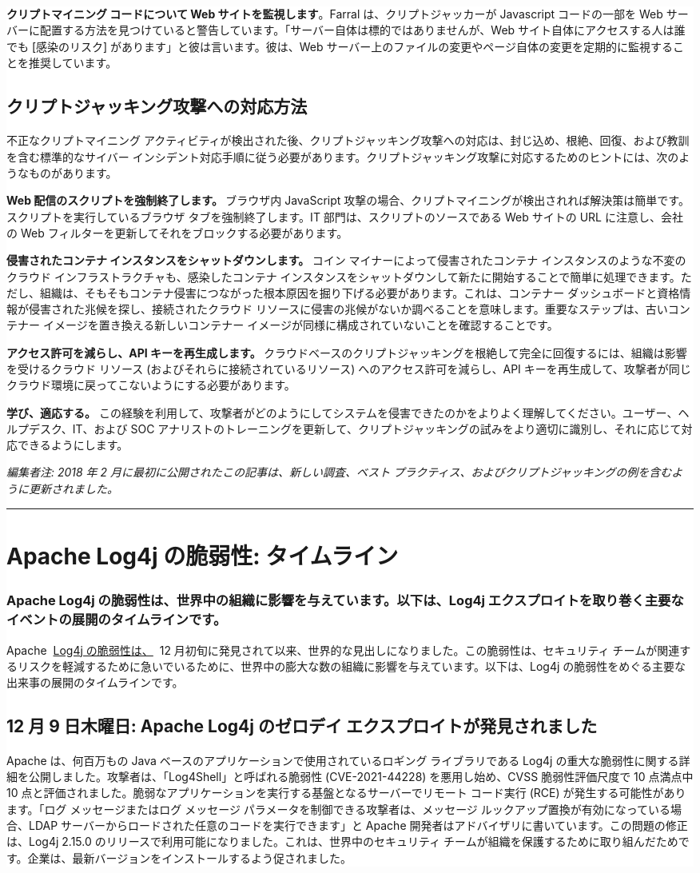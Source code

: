 

<p><strong>クリプトマイニング コードについて Web サイトを監視します</strong>。Farral は、クリプトジャッカーが Javascript コードの一部を Web サーバーに配置する方法を見つけていると警告しています。「サーバー自体は標的ではありませんが、Web サイト自体にアクセスする人は誰でも [感染のリスク] があります」と彼は言います。彼は、Web サーバー上のファイルの変更やページ自体の変更を定期的に監視することを推奨しています。</p>



<h2><strong>クリプトジャッキング攻撃への対応方法</strong></h2>



<p>不正なクリプトマイニング アクティビティが検出された後、クリプトジャッキング攻撃への対応は、封じ込め、根絶、回復、および教訓を含む標準的なサイバー インシデント対応手順に従う必要があります。クリプトジャッキング攻撃に対応するためのヒントには、次のようなものがあります。</p>



<p><strong>Web 配信のスクリプトを強制終了します。&nbsp;</strong>ブラウザ内 JavaScript 攻撃の場合、クリプトマイニングが検出されれば解決策は簡単です。スクリプトを実行しているブラウザ タブを強制終了します。IT 部門は、スクリプトのソースである Web サイトの URL に注意し、会社の Web フィルターを更新してそれをブロックする必要があります。</p>



<p><strong>侵害されたコンテナ インスタンスをシャットダウンします。&nbsp;</strong>コイン マイナーによって侵害されたコンテナ インスタンスのような不変のクラウド インフラストラクチャも、感染したコンテナ インスタンスをシャットダウンして新たに開始することで簡単に処理できます。ただし、組織は、そもそもコンテナ侵害につながった根本原因を掘り下げる必要があります。これは、コンテナー ダッシュボードと資格情報が侵害された兆候を探し、接続されたクラウド リソースに侵害の兆候がないか調べることを意味します。重要なステップは、古いコンテナー イメージを置き換える新しいコンテナー イメージが同様に構成されていないことを確認することです。</p>



<p><strong>アクセス許可を減らし、API キーを再生成します。&nbsp;</strong>クラウドベースのクリプトジャッキングを根絶して完全に回復するには、組織は影響を受けるクラウド リソース (およびそれらに接続されているリソース) へのアクセス許可を減らし、API キーを再生成して、攻撃者が同じクラウド環境に戻ってこないようにする必要があります。</p>



<p><strong>学び、適応する。</strong>&nbsp;この経験を利用して、攻撃者がどのようにしてシステムを侵害できたのかをよりよく理解してください。ユーザー、ヘルプデスク、IT、および SOC アナリストのトレーニングを更新して、クリプトジャッキングの試みをより適切に識別し、それに応じて対応できるようにします。</p>



<p><em>編集者注: 2018 年 2 月に最初に公開されたこの記事は、新しい調査、ベスト プラクティス、およびクリプトジャッキングの例を含むように更新されました。</em></p>



<hr class="wp-block-separator has-alpha-channel-opacity"/>



<h1>Apache Log4j の脆弱性: タイムライン</h1>



<h3>Apache Log4j の脆弱性は、世界中の組織に影響を与えています。以下は、Log4j エクスプロイトを取り巻く主要なイベントの展開のタイムラインです。</h3>



<p>Apache&nbsp;&nbsp;<a href="https://www.csoonline.com/article/3644472/apache-log4j-vulnerability-actively-exploited-impacting-millions-of-java-based-apps.html" rel="noreferrer noopener" target="_blank">Log4j の脆弱性は、</a>&nbsp;&nbsp;12 月初旬に発見されて以来、世界的な見出しになりました。この脆弱性は、セキュリティ チームが関連するリスクを軽減するために急いでいるために、世界中の膨大な数の組織に影響を与えています。以下は、Log4j の脆弱性をめぐる主要な出来事の展開のタイムラインです。</p>



<h2><strong>12 月 9 日木曜日: Apache Log4j のゼロデイ エクスプロイトが発見されました</strong></h2>



<p>Apache は、何百万もの Java ベースのアプリケーションで使用されているロギング ライブラリである Log4j の重大な脆弱性に関する詳細を公開しました。攻撃者は、「Log4Shell」と呼ばれる脆弱性 (CVE-2021-44228) を悪用し始め、CVSS 脆弱性評価尺度で 10 点満点中 10 点と評価されました。脆弱なアプリケーションを実行する基盤となるサーバーでリモート コード実行 (RCE) が発生する可能性があります。「ログ メッセージまたはログ メッセージ パラメータを制御できる攻撃者は、メッセージ ルックアップ置換が有効になっている場合、LDAP サーバーからロードされた任意のコードを実行できます」と Apache 開発者はアドバイザリに書いています。この問題の修正は、Log4j 2.15.0 のリリースで利用可能になりました。これは、世界中のセキュリティ チームが組織を保護するために取り組んだためです。企業は、最新バージョンをインストールするよう促されました。</p>
